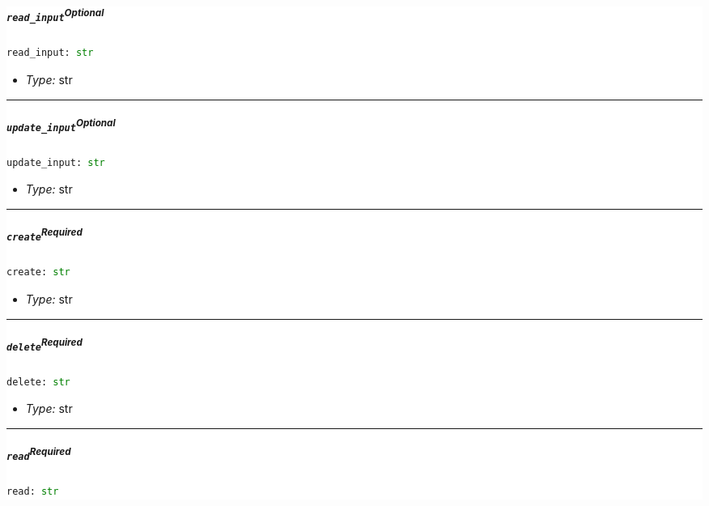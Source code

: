 ##### `read_input`<sup>Optional</sup> <a name="read_input" id="@cdktf/provider-azurerm.synapseSqlPoolWorkloadClassifier.SynapseSqlPoolWorkloadClassifierTimeoutsOutputReference.property.readInput"></a>

```python
read_input: str
```

- *Type:* str

---

##### `update_input`<sup>Optional</sup> <a name="update_input" id="@cdktf/provider-azurerm.synapseSqlPoolWorkloadClassifier.SynapseSqlPoolWorkloadClassifierTimeoutsOutputReference.property.updateInput"></a>

```python
update_input: str
```

- *Type:* str

---

##### `create`<sup>Required</sup> <a name="create" id="@cdktf/provider-azurerm.synapseSqlPoolWorkloadClassifier.SynapseSqlPoolWorkloadClassifierTimeoutsOutputReference.property.create"></a>

```python
create: str
```

- *Type:* str

---

##### `delete`<sup>Required</sup> <a name="delete" id="@cdktf/provider-azurerm.synapseSqlPoolWorkloadClassifier.SynapseSqlPoolWorkloadClassifierTimeoutsOutputReference.property.delete"></a>

```python
delete: str
```

- *Type:* str

---

##### `read`<sup>Required</sup> <a name="read" id="@cdktf/provider-azurerm.synapseSqlPoolWorkloadClassifier.SynapseSqlPoolWorkloadClassifierTimeoutsOutputReference.property.read"></a>

```python
read: str
```
